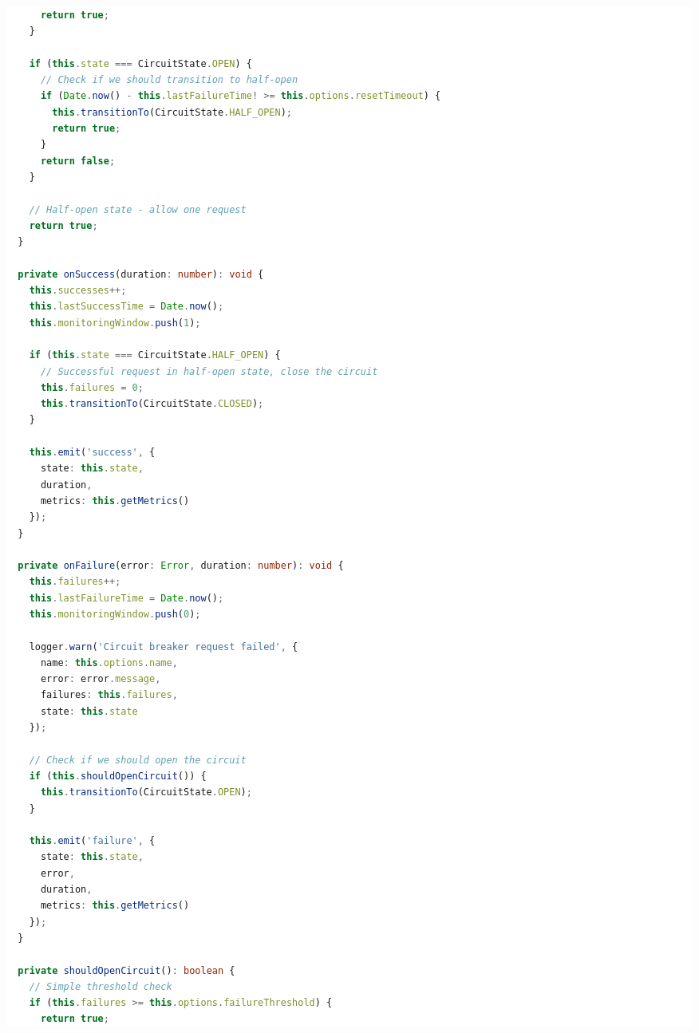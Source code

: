 ```typescript
      return true;
    }

    if (this.state === CircuitState.OPEN) {
      // Check if we should transition to half-open
      if (Date.now() - this.lastFailureTime! >= this.options.resetTimeout) {
        this.transitionTo(CircuitState.HALF_OPEN);
        return true;
      }
      return false;
    }

    // Half-open state - allow one request
    return true;
  }

  private onSuccess(duration: number): void {
    this.successes++;
    this.lastSuccessTime = Date.now();
    this.monitoringWindow.push(1);

    if (this.state === CircuitState.HALF_OPEN) {
      // Successful request in half-open state, close the circuit
      this.failures = 0;
      this.transitionTo(CircuitState.CLOSED);
    }

    this.emit('success', {
      state: this.state,
      duration,
      metrics: this.getMetrics()
    });
  }

  private onFailure(error: Error, duration: number): void {
    this.failures++;
    this.lastFailureTime = Date.now();
    this.monitoringWindow.push(0);

    logger.warn('Circuit breaker request failed', {
      name: this.options.name,
      error: error.message,
      failures: this.failures,
      state: this.state
    });

    // Check if we should open the circuit
    if (this.shouldOpenCircuit()) {
      this.transitionTo(CircuitState.OPEN);
    }

    this.emit('failure', {
      state: this.state,
      error,
      duration,
      metrics: this.getMetrics()
    });
  }

  private shouldOpenCircuit(): boolean {
    // Simple threshold check
    if (this.failures >= this.options.failureThreshold) {
      return true;
```